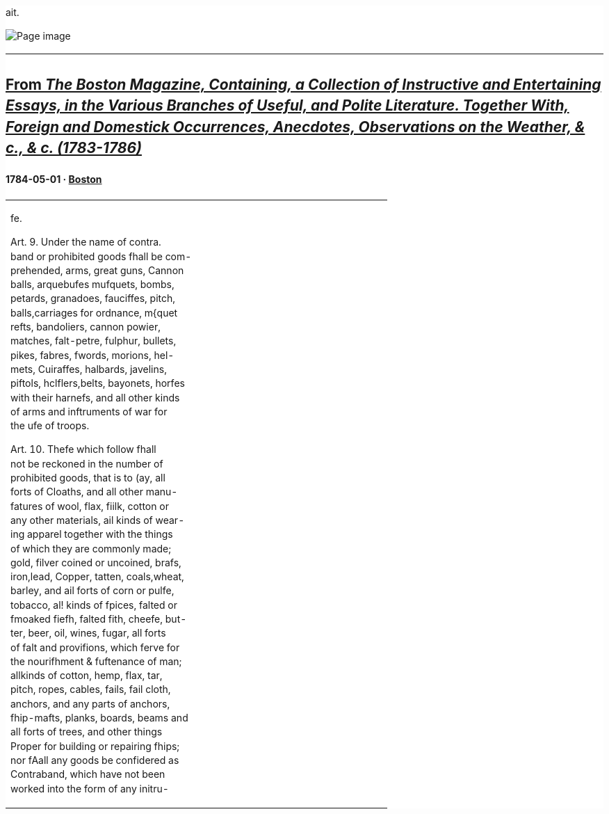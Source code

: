   
ait.
</td><td style="width: 50%; max-height: 75%; margin: auto; display: block;">
<img alt="Page image" src="https://iiif.archive.org/image/iiif/2/sim_boston-magazine-collection-of-instructive-essays_1784-05_1%2Fsim_boston-magazine-collection-of-instructive-essays_1784-05_1_jp2.zip%2Fsim_boston-magazine-collection-of-instructive-essays_1784-05_1_jp2%2Fsim_boston-magazine-collection-of-instructive-essays_1784-05_1_0039.jp2/pct:28.653081510934392,10.044951590594744,65.83001988071571,80.29045643153528/,600/0/default.jpg"/>
</td>
</tr></table>

---

## [From _The Boston Magazine, Containing, a Collection of Instructive and Entertaining Essays, in the Various Branches of Useful, and Polite Literature. Together With, Foreign and Domestick Occurrences, Anecdotes, Observations on the Weather, & c., & c. (1783-1786)_](https://archive.org/details/sim_boston-magazine-collection-of-instructive-essays_1784-05_1/page/n40/mode/1up?view=theater)

#### 1784-05-01 &middot; [Boston](http://dbpedia.org/resource/Boston)

<table style="width: 100%;"><tr><td style="width: 50%">

  
  
fe.  
  
Art. 9. Under the name of contra.  
band or prohibited goods fhall be com-  
prehended, arms, great guns, Cannon  
balls, arquebufes mufquets, bombs,  
petards, granadoes, fauciffes, pitch,  
balls,carriages for ordnance, m{quet  
refts, bandoliers, cannon powier,  
matches, falt-petre, fulphur, bullets,  
pikes, fabres, fwords, morions, hel-  
mets, Cuiraffes, halbards, javelins,  
piftols, hclflers,belts, bayonets, horfes  
with their harnefs, and all other kinds  
of arms and inftruments of war for  
the ufe of troops.  
  
Art. 10. Thefe which follow fhall  
not be reckoned in the number of  
prohibited goods, that is to (ay, all  
forts of Cloaths, and all other manu-  
fatures of wool, flax, fiilk, cotton or  
any other materials, ail kinds of wear-  
ing apparel together with the things  
of which they are commonly made;  
gold, filver coined or uncoined, brafs,  
iron,lead, Copper, tatten, coals,wheat,  
barley, and ail forts of corn or pulfe,  
tobacco, al! kinds of fpices, falted or  
fmoaked fiefh, falted fith, cheefe, but-  
ter, beer, oil, wines, fugar, all forts  
of falt and provifions, which ferve for  
the nourifhment &amp; fuftenance of man;  
allkinds of cotton, hemp, flax, tar,  
pitch, ropes, cables, fails, fail cloth,  
anchors, and any parts of anchors,  
fhip-mafts, planks, boards, beams and  
all forts of trees, and other things  
Proper for building or repairing fhips;  
nor fAall any goods be confidered as  
Contraband, which have not been  
worked into the form of any initru-  